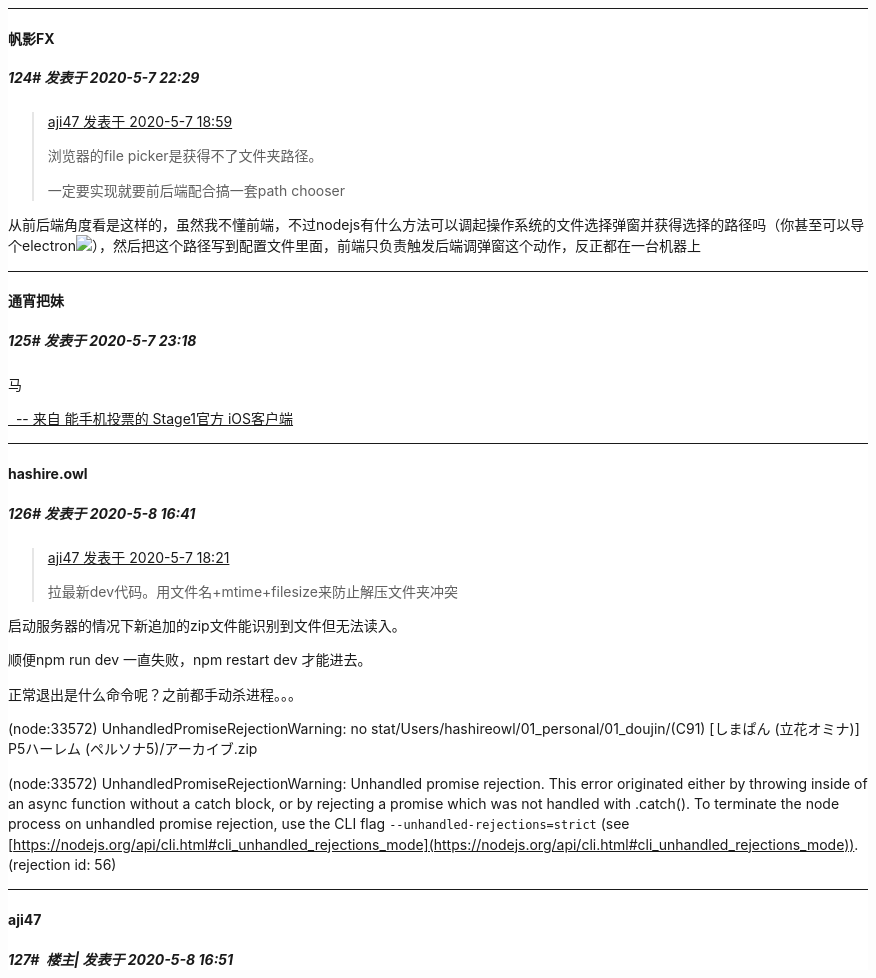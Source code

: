 
-----

####  帆影FX  
##### 124#       发表于 2020-5-7 22:29


<blockquote><a href="httphttps://bbs.saraba1st.com/2b/forum.php?mod=redirect&amp;goto=findpost&amp;pid=47335262&amp;ptid=1924064" target="_blank">aji47 发表于 2020-5-7 18:59</a>

浏览器的file picker是获得不了文件夹路径。

一定要实现就要前后端配合搞一套path chooser </blockquote>
从前后端角度看是这样的，虽然我不懂前端，不过nodejs有什么方法可以调起操作系统的文件选择弹窗并获得选择的路径吗（你甚至可以导个electron<img src="https://static.saraba1st.com/image/smiley/face2017/068.png" referrerpolicy="no-referrer">），然后把这个路径写到配置文件里面，前端只负责触发后端调弹窗这个动作，反正都在一台机器上


-----

####  通宵把妹  
##### 125#       发表于 2020-5-7 23:18


马

[  -- 来自 能手机投票的 Stage1官方 iOS客户端](https://itunes.apple.com/fi/app/saraba1st/id1221237470?mt=8)


-----

####  hashire.owl  
##### 126#       发表于 2020-5-8 16:41


<blockquote><a href="httphttps://bbs.saraba1st.com/2b/forum.php?mod=redirect&amp;goto=findpost&amp;pid=47334872&amp;ptid=1924064" target="_blank">aji47 发表于 2020-5-7 18:21</a>

拉最新dev代码。用文件名+mtime+filesize来防止解压文件夹冲突</blockquote>
启动服务器的情况下新追加的zip文件能识别到文件但无法读入。

顺便npm run dev 一直失败，npm restart dev 才能进去。

正常退出是什么命令呢？之前都手动杀进程。。。

(node:33572) UnhandledPromiseRejectionWarning: no stat/Users/hashireowl/01_personal/01_doujin/(C91) [しまぱん (立花オミナ)] P5ハーレム (ペルソナ5)/アーカイブ.zip

(node:33572) UnhandledPromiseRejectionWarning: Unhandled promise rejection. This error originated either by throwing inside of an async function without a catch block, or by rejecting a promise which was not handled with .catch(). To terminate the node process on unhandled promise rejection, use the CLI flag `--unhandled-rejections=strict` (see [https://nodejs.org/api/cli.html#cli_unhandled_rejections_mode](https://nodejs.org/api/cli.html#cli_unhandled_rejections_mode)). (rejection id: 56)


-----

####  aji47  
##### 127#         楼主| 发表于 2020-5-8 16:51

